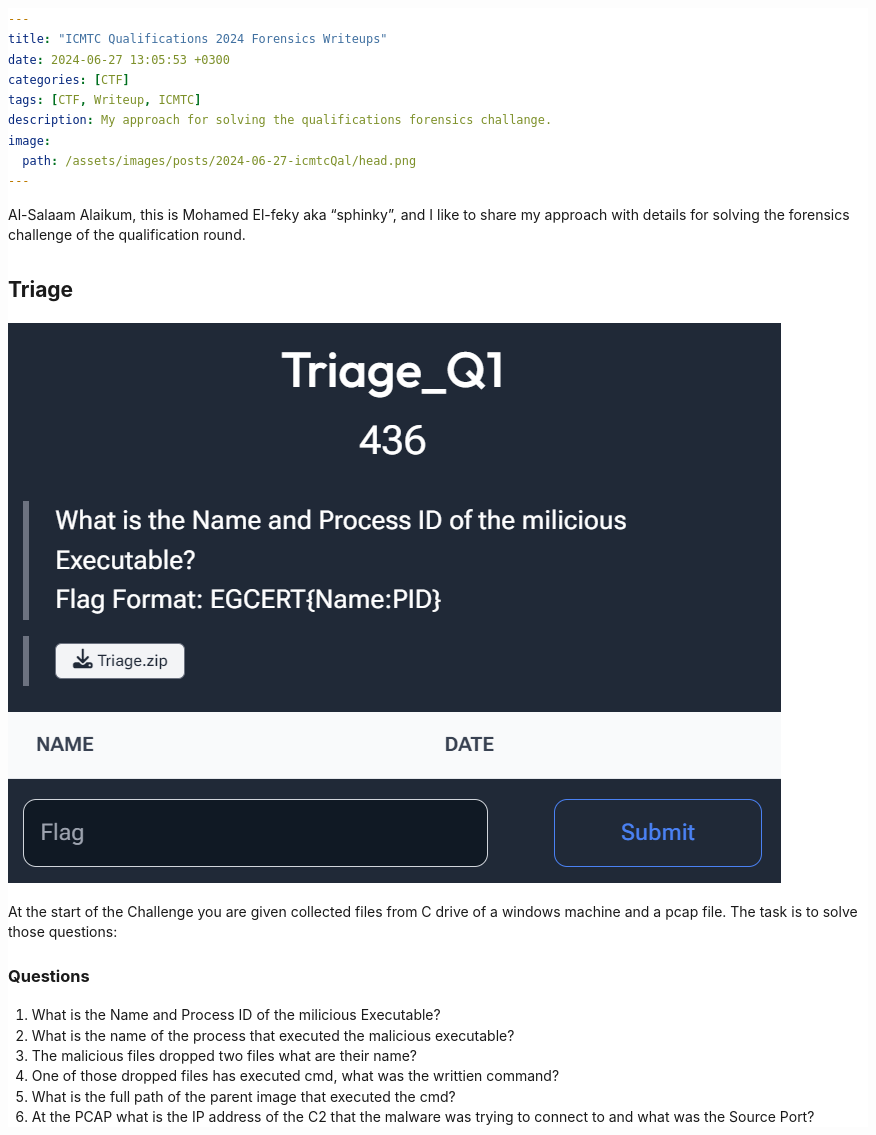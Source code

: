 ```yaml
---
title: "ICMTC Qualifications 2024 Forensics Writeups"
date: 2024-06-27 13:05:53 +0300
categories: [CTF]
tags: [CTF, Writeup, ICMTC]
description: My approach for solving the qualifications forensics challange.
image:
  path: /assets/images/posts/2024-06-27-icmtcQal/head.png
---
```


Al-Salaam Alaikum, this is Mohamed El-feky aka “sphinky”, and I like to share my approach with details for solving the forensics challenge of the qualification round.

## **Triage**

![](/assets/images/posts/2024-06-27-icmtcQal/Triage.png)

At the start of the Challenge you are given collected files from C drive of a windows machine and a pcap file. The task is to solve those questions:
### Questions
1. What is the Name and Process ID of the milicious Executable?	
2. What is the name of the process that executed the malicious executable?
3. The malicious files dropped two files what are their name?	
4. One of those dropped files has executed cmd, what was the writtien command?	
5. What is the full path of the parent image that executed the cmd?	
6. At the PCAP what is the IP address of the C2 that the malware was trying to connect to and what was the Source Port?	
